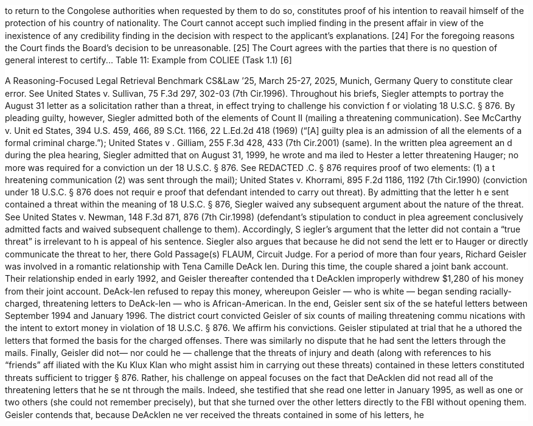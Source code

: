 to return to the Congolese authorities when requested by them to do so, constitutes proof of his intention to reavail himself of the
protection of his country of nationality. The Court cannot accept such implied finding in the present affair in view of the inexistence
of any credibility finding in the decision with respect to the applicant’s explanations.
[24] For the foregoing reasons the Court finds the Board’s decision to be unreasonable.
[25] The Court agrees with the parties that there is no question of general interest to certify...
Table 11: Example from COLIEE (Task 1.1) [6]

A Reasoning-Focused Legal Retrieval Benchmark CS&Law ’25, March 25-27, 2025, Munich, Germany
Query to constitute clear error. See United States v. Sullivan, 75 F.3d 297, 302-03 (7th Cir.1996). Throughout his briefs, Siegler attempts to
portray the August 31 letter as a solicitation rather than a threat, in effect trying to challenge his conviction f or violating 18 U.S.C.
§ 876. By pleading guilty, however, Siegler admitted both of the elements of Count II (mailing a threatening communication). See
McCarthy v. Unit ed States, 394 U.S. 459, 466, 89 S.Ct. 1166, 22 L.Ed.2d 418 (1969) (“[A] guilty plea is an admission of all the elements
of a formal criminal charge.”); United States v . Gilliam, 255 F.3d 428, 433 (7th Cir.2001) (same). In the written plea agreement an d
during the plea hearing, Siegler admitted that on August 31, 1999, he wrote and ma iled to Hester a letter threatening Hauger; no
more was required for a conviction un der 18 U.S.C. § 876. See REDACTED .C. § 876 requires proof of two elements: (1) a t hreatening
communication (2) was sent through the mail); United States v. Khorrami, 895 F.2d 1186, 1192 (7th Cir.1990) (conviction under 18
U.S.C. § 876 does not requir e proof that defendant intended to carry out threat). By admitting that the letter h e sent contained a
threat within the meaning of 18 U.S.C. § 876, Siegler waived any subsequent argument about the nature of the threat. See United
States v. Newman, 148 F.3d 871, 876 (7th Cir.1998) (defendant’s stipulation to conduct in plea agreement conclusively admitted facts
and waived subsequent challenge to them). Accordingly, S iegler’s argument that the letter did not contain a “true threat” is irrelevant
to h is appeal of his sentence. Siegler also argues that because he did not send the lett er to Hauger or directly communicate the threat
to her, there
Gold Passage(s) FLAUM, Circuit Judge. For a period of more than four years, Richard Geisler was involved in a romantic relationship with Tena Camille
DeAck len. During this time, the couple shared a joint bank account. Their relationship ended in early 1992, and Geisler thereafter
contended tha t DeAcklen improperly withdrew $1,280 of his money from their joint account. DeAck-len refused to repay this money,
whereupon Geisler — who is white — began sending racially-charged, threatening letters to DeAck-len — who is African-American.
In the end, Geisler sent six of the se hateful letters between September 1994 and January 1996. The district court convicted Geisler
of six counts of mailing threatening commu nications with the intent to extort money in violation of 18 U.S.C. § 876. We affirm
his convictions. Geisler stipulated at trial that he a uthored the letters that formed the basis for the charged offenses. There was
similarly no dispute that he had sent the letters through the mails. Finally, Geisler did not— nor could he — challenge that the threats
of injury and death (along with references to his “friends” aff iliated with the Ku Klux Klan who might assist him in carrying out these
threats) contained in these letters constituted threats sufficient to trigger § 876. Rather, his challenge on appeal focuses on the fact that
DeAcklen did not read all of the threatening letters that he se nt through the mails. Indeed, she testified that she read one letter in
January 1995, as well as one or two others (she could not remember precisely), but that she turned over the other letters directly to the
FBI without opening them. Geisler contends that, because DeAcklen ne ver received the threats contained in some of his letters, he